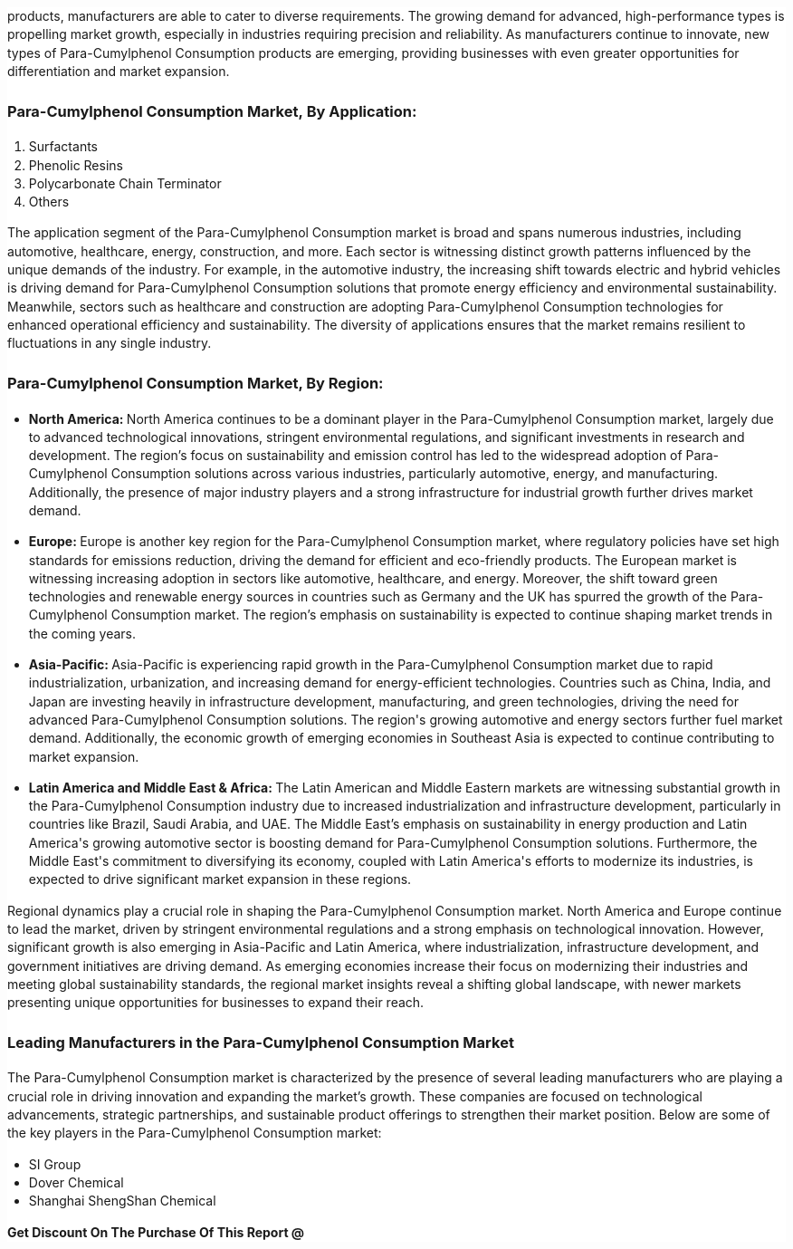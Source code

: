 products, manufacturers are able to cater to diverse requirements. The growing demand for advanced, high-performance types is propelling market growth, especially in industries requiring precision and reliability. As manufacturers continue to innovate, new types of Para-Cumylphenol Consumption products are emerging, providing businesses with even greater opportunities for differentiation and market expansion.</p><h3>Para-Cumylphenol Consumption Market,&nbsp;By Application:</h3><ol><li>Surfactants<li> Phenolic Resins<li> Polycarbonate Chain Terminator<li> Others</li></ol><p>The application segment of the Para-Cumylphenol Consumption market is broad and spans numerous industries, including automotive, healthcare, energy, construction, and more. Each sector is witnessing distinct growth patterns influenced by the unique demands of the industry. For example, in the automotive industry, the increasing shift towards electric and hybrid vehicles is driving demand for Para-Cumylphenol Consumption solutions that promote energy efficiency and environmental sustainability. Meanwhile, sectors such as healthcare and construction are adopting Para-Cumylphenol Consumption technologies for enhanced operational efficiency and sustainability. The diversity of applications ensures that the market remains resilient to fluctuations in any single industry.</p><h3>Para-Cumylphenol Consumption Market, By Region:</h3><ul><li><p><strong>North America:&nbsp;</strong>North America continues to be a dominant player in the Para-Cumylphenol Consumption market, largely due to advanced technological innovations, stringent environmental regulations, and significant investments in research and development. The region&rsquo;s focus on sustainability and emission control has led to the widespread adoption of Para-Cumylphenol Consumption solutions across various industries, particularly automotive, energy, and manufacturing. Additionally, the presence of major industry players and a strong infrastructure for industrial growth further drives market demand.</p></li><li><p><strong><strong>Europe:&nbsp;</strong></strong>Europe is another key region for the Para-Cumylphenol Consumption market, where regulatory policies have set high standards for emissions reduction, driving the demand for efficient and eco-friendly products. The European market is witnessing increasing adoption in sectors like automotive, healthcare, and energy. Moreover, the shift toward green technologies and renewable energy sources in countries such as Germany and the UK has spurred the growth of the Para-Cumylphenol Consumption market. The region&rsquo;s emphasis on sustainability is expected to continue shaping market trends in the coming years.</p></li><li><p><strong><strong>Asia-Pacific:&nbsp;</strong></strong>Asia-Pacific is experiencing rapid growth in the Para-Cumylphenol Consumption market due to rapid industrialization, urbanization, and increasing demand for energy-efficient technologies. Countries such as China, India, and Japan are investing heavily in infrastructure development, manufacturing, and green technologies, driving the need for advanced Para-Cumylphenol Consumption solutions. The region's growing automotive and energy sectors further fuel market demand. Additionally, the economic growth of emerging economies in Southeast Asia is expected to continue contributing to market expansion.</p></li><li><p><strong><strong>Latin America and Middle East &amp; Africa:&nbsp;</strong></strong>The Latin American and Middle Eastern markets are witnessing substantial growth in the Para-Cumylphenol Consumption industry due to increased industrialization and infrastructure development, particularly in countries like Brazil, Saudi Arabia, and UAE. The Middle East&rsquo;s emphasis on sustainability in energy production and Latin America's growing automotive sector is boosting demand for Para-Cumylphenol Consumption solutions. Furthermore, the Middle East's commitment to diversifying its economy, coupled with Latin America's efforts to modernize its industries, is expected to drive significant market expansion in these regions.</p></li></ul><p>Regional dynamics play a crucial role in shaping the Para-Cumylphenol Consumption market. North America and Europe continue to lead the market, driven by stringent environmental regulations and a strong emphasis on technological innovation. However, significant growth is also emerging in Asia-Pacific and Latin America, where industrialization, infrastructure development, and government initiatives are driving demand. As emerging economies increase their focus on modernizing their industries and meeting global sustainability standards, the regional market insights reveal a shifting global landscape, with newer markets presenting unique opportunities for businesses to expand their reach.</p><h3><strong>Leading Manufacturers in the Para-Cumylphenol Consumption Market</strong></h3><p>The Para-Cumylphenol Consumption market is characterized by the presence of several leading manufacturers who are playing a crucial role in driving innovation and expanding the market&rsquo;s growth. These companies are focused on technological advancements, strategic partnerships, and sustainable product offerings to strengthen their market position. Below are some of the key players in the Para-Cumylphenol Consumption market:</p></div><div class="article-main__content" data-test-id="publishing-text-block"><ul><li><span class="">SI Group<li> Dover Chemical<li> Shanghai ShengShan Chemical</span></li></ul></div><div class="article-main__content" data-test-id="publishing-text-block"><p><span class="font-[700]"><strong>Get Discount On The Purchase Of This Report @</strong>